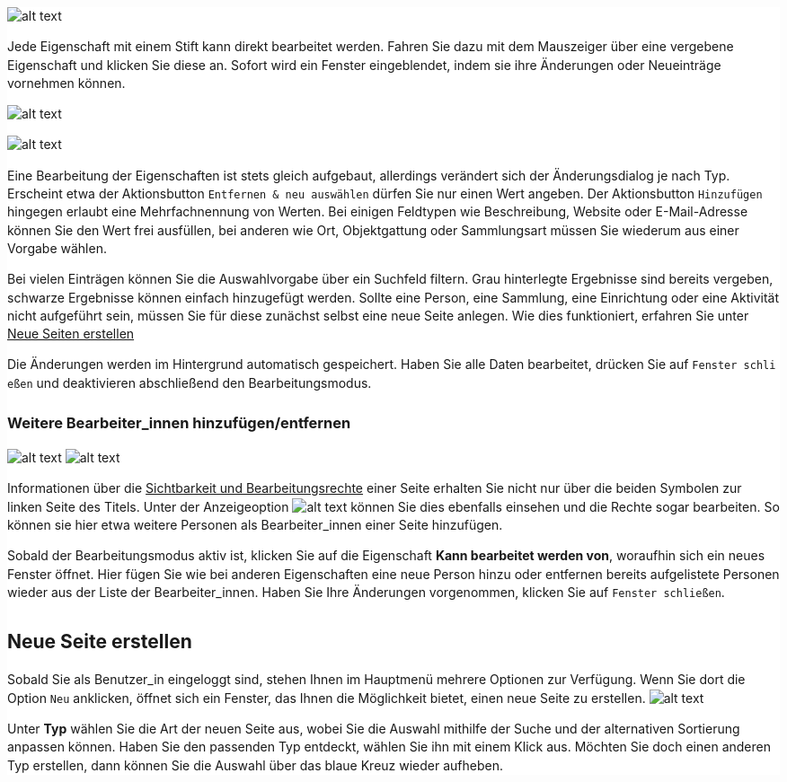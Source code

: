 ![alt text](/quickguide/seite-bearbeiten-an.png "Seite bearbeiten")

Jede Eigenschaft mit einem Stift kann direkt bearbeitet werden. Fahren Sie dazu mit dem Mauszeiger über eine vergebene Eigenschaft und klicken Sie diese an. Sofort wird ein Fenster eingeblendet, indem sie ihre Änderungen oder Neueinträge vornehmen können.

![alt text](/quickguide/modal-art.png "Seite bearbeiten")

![alt text](/quickguide/modal-fachgebiet.png "Seite bearbeiten")

Eine Bearbeitung der Eigenschaften ist stets gleich aufgebaut, allerdings verändert sich der Änderungsdialog je nach Typ. Erscheint etwa der Aktionsbutton `Entfernen & neu auswählen` dürfen Sie nur einen Wert angeben. Der Aktionsbutton
`Hinzufügen` hingegen erlaubt eine Mehrfachnennung von Werten. Bei einigen Feldtypen wie Beschreibung, Website oder E-Mail-Adresse können Sie den Wert frei ausfüllen, bei anderen wie Ort, Objektgattung oder Sammlungsart müssen Sie wiederum aus einer Vorgabe wählen.

Bei vielen Einträgen können Sie die Auswahlvorgabe über ein Suchfeld filtern. Grau hinterlegte Ergebnisse sind bereits vergeben, schwarze Ergebnisse können einfach hinzugefügt werden. Sollte eine Person, eine Sammlung, eine Einrichtung oder eine Aktivität nicht aufgeführt sein, müssen Sie für diese zunächst selbst eine neue Seite anlegen. Wie dies funktioniert, erfahren Sie unter [Neue Seiten erstellen](#label-Neue+Seite+erstellen)

Die Änderungen werden im Hintergrund automatisch gespeichert. Haben Sie alle Daten bearbeitet, drücken Sie auf `Fenster schließen` und deaktivieren abschließend den Bearbeitungsmodus.

### Weitere Bearbeiter_innen hinzufügen/entfernen

![alt text](/quickguide/bearbeiterinnen-1.png "Bearbeiter_in hinzufügen")
![alt text](/quickguide/bearbeiterinnen-2.png "Bearbeiter_in hinzufügen – Fenster")

Informationen über die [Sichtbarkeit und Bearbeitungsrechte](#label-Sichtbarkeit+und+Bearbeitungsrechte) einer Seite erhalten Sie nicht nur über die beiden Symbolen zur linken Seite des Titels. Unter der Anzeigeoption ![alt text](/quickguide/setting_cc_SimpleIcons.svg "Einstellungen") können Sie dies ebenfalls einsehen und die Rechte sogar bearbeiten. So können sie hier etwa weitere Personen als Bearbeiter_innen einer Seite hinzufügen.

Sobald der Bearbeitungsmodus aktiv ist, klicken Sie auf die Eigenschaft **Kann bearbeitet werden von**, woraufhin sich ein neues Fenster öffnet. Hier fügen Sie wie bei anderen Eigenschaften eine neue Person hinzu oder entfernen bereits aufgelistete Personen wieder aus der Liste der Bearbeiter_innen. Haben Sie Ihre Änderungen vorgenommen, klicken Sie auf `Fenster schließen`.

## Neue Seite erstellen
Sobald Sie als Benutzer_in eingeloggt sind, stehen Ihnen im Hauptmenü mehrere Optionen zur Verfügung. Wenn Sie dort die Option `Neu` anklicken, öffnet sich ein Fenster, das Ihnen die Möglichkeit bietet, einen neue Seite zu erstellen.
![alt text](/quickguide/neue-seite.png "Neue Seite erstellen")

Unter **Typ** wählen Sie die Art der neuen Seite aus, wobei Sie die Auswahl mithilfe der Suche und der alternativen Sortierung anpassen können. Haben Sie den passenden Typ entdeckt, wählen Sie ihn mit einem Klick aus. Möchten Sie  doch einen anderen Typ erstellen, dann können Sie die Auswahl über das blaue Kreuz wieder aufheben.

